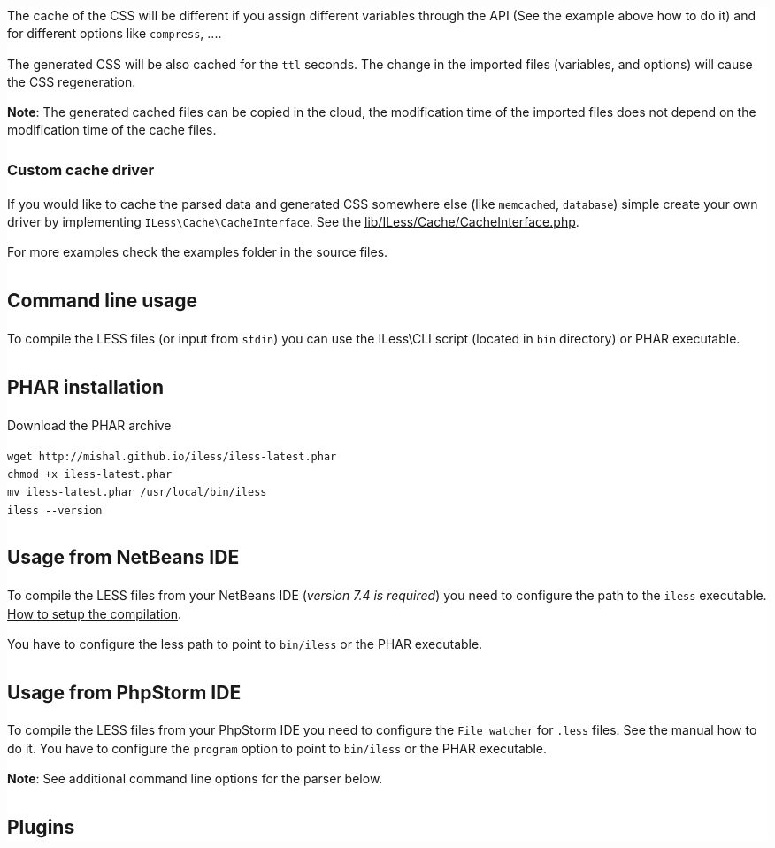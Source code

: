 The cache of the CSS will be different if you assign different variables through the API (See the example above how to do it)
and for different options like `compress`, ....

The generated CSS will be also cached for the `ttl` seconds. The change in the imported files (variables, and options) will cause the CSS regeneration.

**Note**: The generated cached files can be copied in the cloud, the modification time of the imported files does not depend on the modification time of the cache files.

### Custom cache driver

If you would like to cache the parsed data and generated CSS somewhere else (like `memcached`, `database`) simple create your own driver by
implementing `ILess\Cache\CacheInterface`. See the [lib/ILess/Cache/CacheInterface.php](./lib/ILess/Cache/CacheInterface.php).

For more examples check the [examples](./examples) folder in the source files.

## Command line usage

To compile the LESS files (or input from `stdin`) you can use the ILess\CLI script (located in `bin` directory) or PHAR executable.

## PHAR installation

Download the PHAR archive

    wget http://mishal.github.io/iless/iless-latest.phar
    chmod +x iless-latest.phar
    mv iless-latest.phar /usr/local/bin/iless
    iless --version

## Usage from NetBeans IDE

To compile the LESS files from your NetBeans IDE (*version 7.4 is required*) you need to configure the path to the `iless` executable.
 [How to setup the compilation](http://wiki.netbeans.org/NetBeans_74_NewAndNoteworthy#Compilation_on_Save).

You have to configure the less path to point to `bin/iless` or the PHAR executable.

## Usage from PhpStorm IDE

To compile the LESS files from your PhpStorm IDE you need to configure the `File watcher` for `.less` files. [See the manual](http://www.jetbrains.com/phpstorm/webhelp/transpiling-sass-less-and-scss-to-css.html#d151302e621) how to do it.
You have to configure the `program` option to point to `bin/iless` or the PHAR executable.

**Note**: See additional command line options for the parser below.

## Plugins
